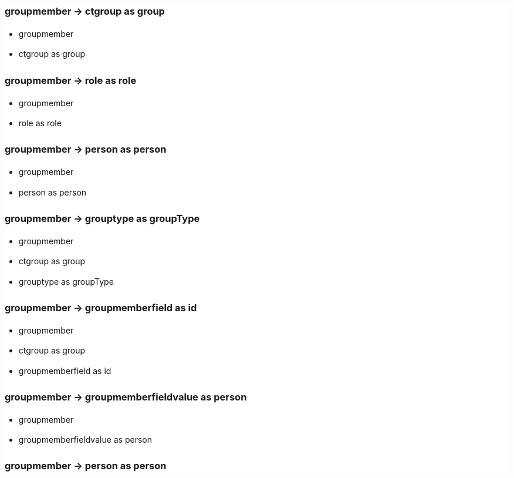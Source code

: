 


### groupmember -> ctgroup as group



- groupmember

- ctgroup as group



### groupmember -> role as role



- groupmember

- role as role



### groupmember -> person as person



- groupmember

- person as person



### groupmember -> grouptype as groupType



- groupmember

- ctgroup as group

- grouptype as groupType



### groupmember -> groupmemberfield as id



- groupmember

- ctgroup as group

- groupmemberfield as id



### groupmember -> groupmemberfieldvalue as person



- groupmember

- groupmemberfieldvalue as person



### groupmember -> person as person
